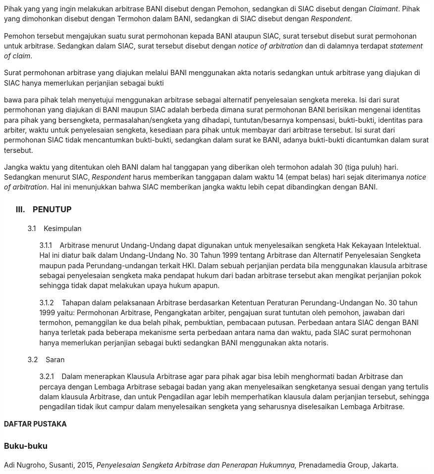 <p><span class="font4">Pihak yang yang ingin melakukan arbitrase BANI disebut dengan Pemohon, sedangkan di SIAC disebut dengan </span><span class="font4" style="font-style:italic;">Claimant</span><span class="font4">. Pihak yang dimohonkan disebut dengan Termohon dalam BANI, sedangkan di SIAC disebut dengan </span><span class="font4" style="font-style:italic;">Respondent</span><span class="font4">.</span></p>
<p><span class="font4">Pemohon tersebut mengajukan suatu surat permohonan kepada BANI ataupun SIAC, surat tersebut disebut surat permohonan untuk arbitrase. Sedangkan dalam SIAC, surat tersebut disebut dengan </span><span class="font4" style="font-style:italic;">notice of arbitration</span><span class="font4"> dan di dalamnya terdapat </span><span class="font4" style="font-style:italic;">statement of claim</span><span class="font4">.</span></p>
<p><span class="font4">Surat permohonan arbitrase yang diajukan melalui BANI menggunakan akta notaris sedangkan untuk arbitrase yang diajukan di SIAC hanya memerlukan perjanjian sebagai bukti</span></p>
<p><span class="font4">bawa para pihak telah menyetujui menggunakan arbitrase sebagai alternatif penyelesaian sengketa mereka. Isi dari surat permohonan yang diajukan di BANI maupun SIAC adalah berbeda dimana surat permohonan BANI berisikan mengenai identitas para pihak yang bersengketa, permasalahan/sengketa yang dihadapi, tuntutan/besarnya kompensasi, bukti-bukti, identitas para arbiter, waktu untuk penyelesaian sengketa, kesediaan para pihak untuk membayar dari arbitrase tersebut. Isi surat dari permohonan SIAC tidak mencantumkan bukti-bukti, sedangkan dalam surat ke BANI, adanya bukti-bukti dicantumkan dalam surat tersebut.</span></p>
<p><span class="font4">Jangka waktu yang ditentukan oleh BANI dalam hal tanggapan yang diberikan oleh termohon adalah 30 (tiga puluh) hari. Sedangkan menurut SIAC, </span><span class="font4" style="font-style:italic;">Respondent</span><span class="font4"> harus memberikan tanggapan dalam waktu 14 (empat belas) hari sejak diterimanya </span><span class="font4" style="font-style:italic;">notice of arbitration</span><span class="font4">. Hal ini menunjukkan bahwa SIAC memberikan jangka waktu lebih cepat dibandingkan dengan BANI.</span></p>
<ul style="list-style:none;"><li>
<h3><a name="bookmark14"></a><span class="font4" style="font-weight:bold;"><a name="bookmark15"></a>III. &nbsp;&nbsp;&nbsp;PENUTUP</span></h3>
<ul style="list-style:none;">
<li>
<p><span class="font4">3.1 &nbsp;&nbsp;&nbsp;Kesimpulan</span></p>
<ul style="list-style:none;">
<li>
<p><span class="font4">3.1.1 &nbsp;&nbsp;&nbsp;Arbitrase menurut Undang-Undang dapat digunakan untuk menyelesaikan sengketa Hak Kekayaan Intelektual. Hal ini diatur baik dalam Undang-Undang No. 30 Tahun 1999 tentang Arbitrase dan Alternatif Penyelesaian Sengketa maupun pada Perundang-undangan terkait HKI. Dalam sebuah perjanjian perdata bila menggunakan klausula arbitrase sebagai penyelesaian sengketa maka pendapat hukum dari badan arbitrase tersebut akan mengikat perjanjian pokok sehingga tidak dapat melakukan upaya hukum apapun.</span></p></li>
<li>
<p><span class="font4">3.1.2 &nbsp;&nbsp;&nbsp;Tahapan dalam pelaksanaan Arbitrase berdasarkan Ketentuan Peraturan Perundang-Undangan No. 30 tahun 1999 yaitu: Permohonan Arbitrase, Pengangkatan arbiter, pengajuan surat tuntutan oleh pemohon, jawaban dari termohon, pemanggilan ke dua belah pihak, pembuktian, pembacaan putusan. Perbedaan antara SIAC dengan BANI hanya terletak pada beberapa mekanisme serta perbedaan antara nama dan waktu, pada SIAC surat permohonan hanya memerlukan perjanjian sebagai bukti sedangkan BANI menggunakan akta notaris.</span></p></li></ul></li><li>
<p><span class="font4">3.2 &nbsp;&nbsp;&nbsp;Saran</span></p>
<ul style="list-style:none;">
<li>
<p><span class="font4">3.2.1 &nbsp;&nbsp;&nbsp;Dalam menerapkan Klausula Arbitrase agar para pihak agar bisa lebih menghormati badan Arbitrase dan percaya dengan Lembaga Arbitrase sebagai badan yang akan menyelesaikan sengketanya sesuai dengan yang tertulis dalam klausula Arbitrase, dan untuk Pengadilan agar lebih memperhatikan klausula dalam perjanjian tersebut, sehingga pengadilan tidak ikut campur dalam menyelesaikan sengketa yang seharusnya diselesaikan Lembaga Arbitrase.</span></p></li></ul></li></ul></li></ul>
<p><span class="font4" style="font-weight:bold;">DAFTAR PUSTAKA</span></p>
<h3><a name="bookmark16"></a><span class="font4" style="font-weight:bold;"><a name="bookmark17"></a>Buku-buku</span></h3>
<p><span class="font4">Adi Nugroho, Susanti, 2015, </span><span class="font4" style="font-style:italic;">Penyelesaian Sengketa Arbitrase dan Penerapan Hukumnya,</span><span class="font4"> Prenadamedia Group, Jakarta.</span></p>